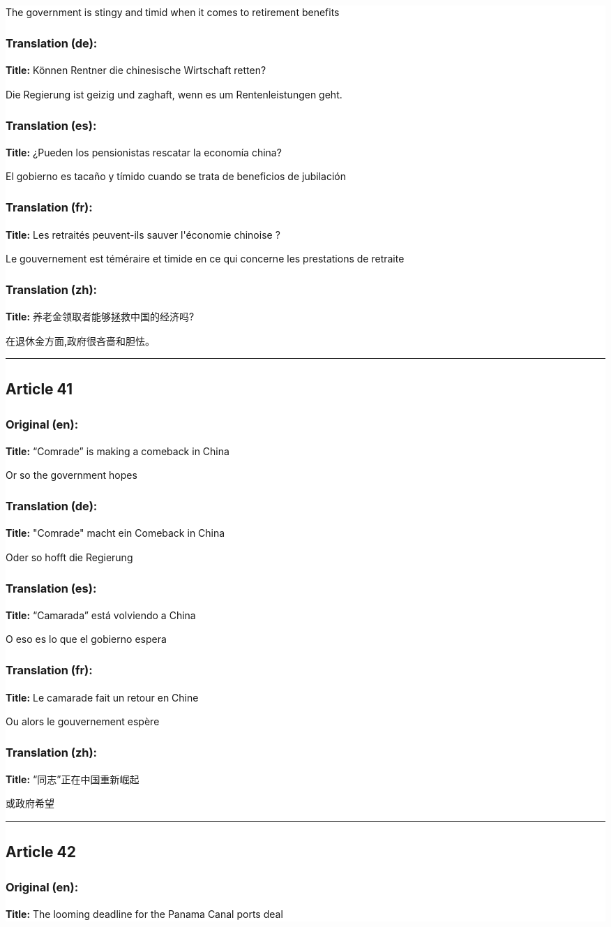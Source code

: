 The government is stingy and timid when it comes to retirement benefits

### Translation (de):
**Title:** Können Rentner die chinesische Wirtschaft retten?

Die Regierung ist geizig und zaghaft, wenn es um Rentenleistungen geht.

### Translation (es):
**Title:** ¿Pueden los pensionistas rescatar la economía china?

El gobierno es tacaño y tímido cuando se trata de beneficios de jubilación

### Translation (fr):
**Title:** Les retraités peuvent-ils sauver l'économie chinoise ?

Le gouvernement est téméraire et timide en ce qui concerne les prestations de retraite

### Translation (zh):
**Title:** 养老金领取者能够拯救中国的经济吗?

在退休金方面,政府很吝啬和胆怯。

---

## Article 41
### Original (en):
**Title:** “Comrade” is making a comeback in China

Or so the government hopes

### Translation (de):
**Title:** "Comrade" macht ein Comeback in China

Oder so hofft die Regierung

### Translation (es):
**Title:** “Camarada” está volviendo a China

O eso es lo que el gobierno espera

### Translation (fr):
**Title:** Le camarade fait un retour en Chine

Ou alors le gouvernement espère

### Translation (zh):
**Title:** “同志”正在中国重新崛起

或政府希望

---

## Article 42
### Original (en):
**Title:** The looming deadline for the Panama Canal ports deal
